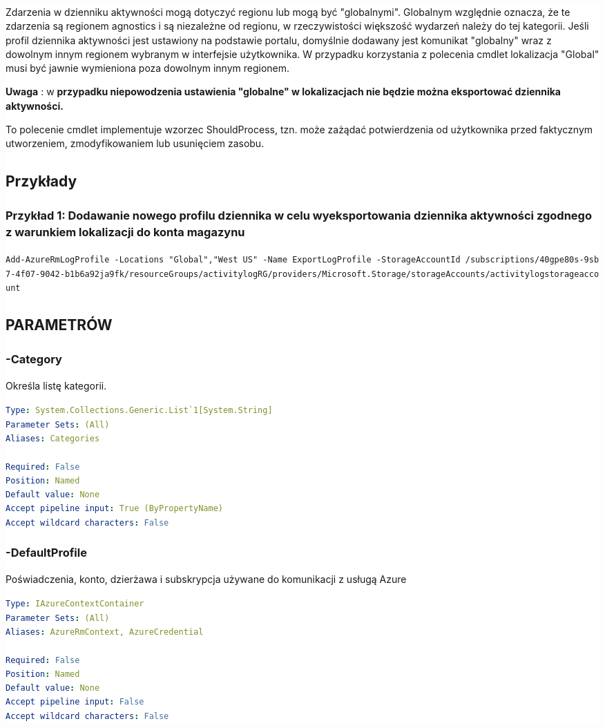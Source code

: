 Zdarzenia w dzienniku aktywności mogą dotyczyć regionu lub mogą być "globalnymi". Globalnym względnie oznacza, że te zdarzenia są regionem agnostics i są niezależne od regionu, w rzeczywistości większość wydarzeń należy do tej kategorii. Jeśli profil dziennika aktywności jest ustawiony na podstawie portalu, domyślnie dodawany jest komunikat "globalny" wraz z dowolnym innym regionem wybranym w interfejsie użytkownika. W przypadku korzystania z polecenia cmdlet lokalizacja "Global" musi być jawnie wymieniona poza dowolnym innym regionem. 

**Uwaga** : w **przypadku niepowodzenia ustawienia "globalne" w lokalizacjach nie będzie można eksportować dziennika aktywności.** 

To polecenie cmdlet implementuje wzorzec ShouldProcess, tzn. może zażądać potwierdzenia od użytkownika przed faktycznym utworzeniem, zmodyfikowaniem lub usunięciem zasobu.

## Przykłady

### Przykład 1: Dodawanie nowego profilu dziennika w celu wyeksportowania dziennika aktywności zgodnego z warunkiem lokalizacji do konta magazynu
```
Add-AzureRmLogProfile -Locations "Global","West US" -Name ExportLogProfile -StorageAccountId /subscriptions/40gpe80s-9sb7-4f07-9042-b1b6a92ja9fk/resourceGroups/activitylogRG/providers/Microsoft.Storage/storageAccounts/activitylogstorageaccount
```

## PARAMETRÓW

### -Category
Określa listę kategorii.

```yaml
Type: System.Collections.Generic.List`1[System.String]
Parameter Sets: (All)
Aliases: Categories

Required: False
Position: Named
Default value: None
Accept pipeline input: True (ByPropertyName)
Accept wildcard characters: False
```

### -DefaultProfile
Poświadczenia, konto, dzierżawa i subskrypcja używane do komunikacji z usługą Azure

```yaml
Type: IAzureContextContainer
Parameter Sets: (All)
Aliases: AzureRmContext, AzureCredential

Required: False
Position: Named
Default value: None
Accept pipeline input: False
Accept wildcard characters: False
```
